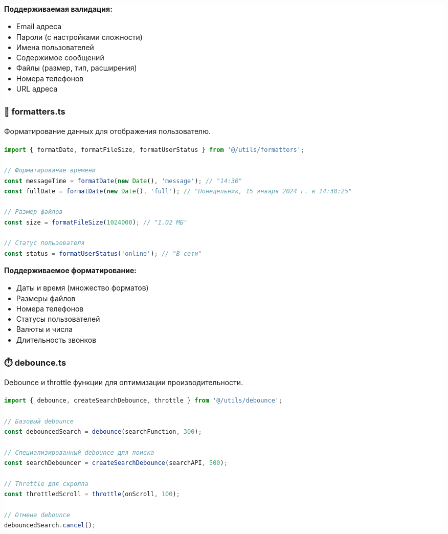 **Поддерживаемая валидация:**
- Email адреса
- Пароли (с настройками сложности)
- Имена пользователей
- Содержимое сообщений
- Файлы (размер, тип, расширения)
- Номера телефонов
- URL адреса

### 🎨 formatters.ts
Форматирование данных для отображения пользователю.

```typescript
import { formatDate, formatFileSize, formatUserStatus } from '@/utils/formatters';

// Форматирование времени
const messageTime = formatDate(new Date(), 'message'); // "14:30"
const fullDate = formatDate(new Date(), 'full'); // "Понедельник, 15 января 2024 г. в 14:30:25"

// Размер файлов
const size = formatFileSize(1024000); // "1.02 МБ"

// Статус пользователя
const status = formatUserStatus('online'); // "В сети"
```

**Поддерживаемое форматирование:**
- Даты и время (множество форматов)
- Размеры файлов
- Номера телефонов
- Статусы пользователей
- Валюты и числа
- Длительность звонков

### ⏱️ debounce.ts
Debounce и throttle функции для оптимизации производительности.

```typescript
import { debounce, createSearchDebounce, throttle } from '@/utils/debounce';

// Базовый debounce
const debouncedSearch = debounce(searchFunction, 300);

// Специализированный debounce для поиска
const searchDebouncer = createSearchDebounce(searchAPI, 500);

// Throttle для скролла
const throttledScroll = throttle(onScroll, 100);

// Отмена debounce
debouncedSearch.cancel();
```
